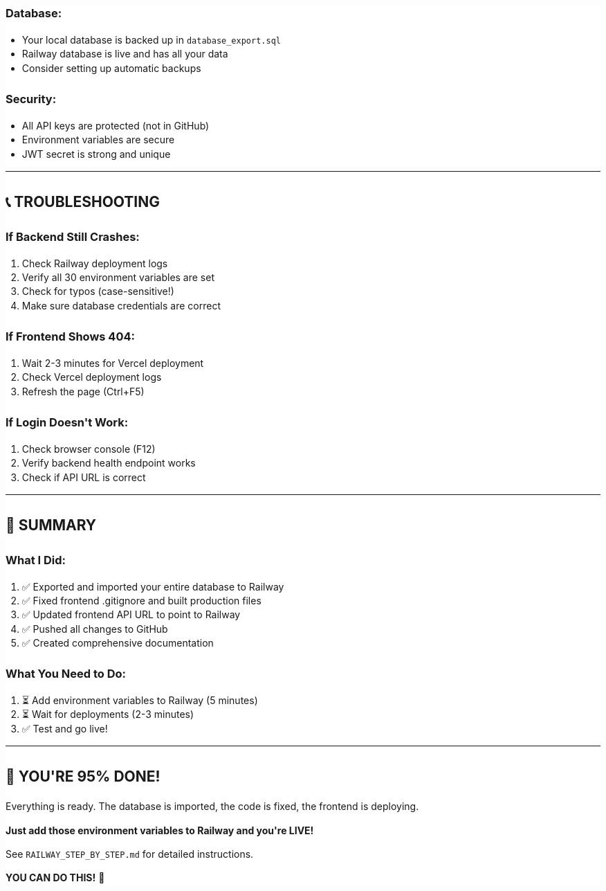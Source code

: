 ### **Database**:
- Your local database is backed up in `database_export.sql`
- Railway database is live and has all your data
- Consider setting up automatic backups

### **Security**:
- All API keys are protected (not in GitHub)
- Environment variables are secure
- JWT secret is strong and unique

---

## 📞 **TROUBLESHOOTING**

### **If Backend Still Crashes**:
1. Check Railway deployment logs
2. Verify all 30 environment variables are set
3. Check for typos (case-sensitive!)
4. Make sure database credentials are correct

### **If Frontend Shows 404**:
1. Wait 2-3 minutes for Vercel deployment
2. Check Vercel deployment logs
3. Refresh the page (Ctrl+F5)

### **If Login Doesn't Work**:
1. Check browser console (F12)
2. Verify backend health endpoint works
3. Check if API URL is correct

---

## 🎊 **SUMMARY**

### **What I Did**:
1. ✅ Exported and imported your entire database to Railway
2. ✅ Fixed frontend .gitignore and built production files
3. ✅ Updated frontend API URL to point to Railway
4. ✅ Pushed all changes to GitHub
5. ✅ Created comprehensive documentation

### **What You Need to Do**:
1. ⏳ Add environment variables to Railway (5 minutes)
2. ⏳ Wait for deployments (2-3 minutes)
3. ✅ Test and go live!

---

## 🚀 **YOU'RE 95% DONE!**

Everything is ready. The database is imported, the code is fixed, the frontend is deploying.

**Just add those environment variables to Railway and you're LIVE!**

See `RAILWAY_STEP_BY_STEP.md` for detailed instructions.

**YOU CAN DO THIS!** 🎉

